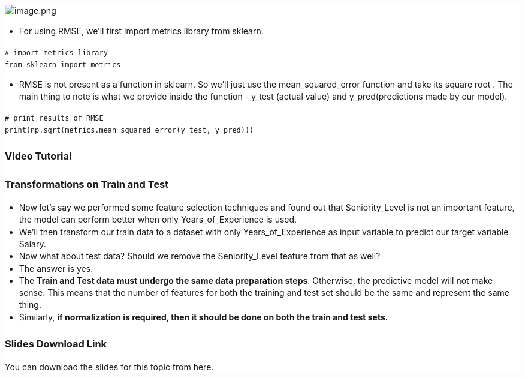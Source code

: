 

![image.png](https://dphi-live.s3.amazonaws.com/media_uploads/image_1fbcbf5cc1744c839630b25548adc76d.png)




* For using RMSE, we’ll ﬁrst import metrics library from sklearn.
```
# import metrics library
from sklearn import metrics
```

* RMSE is not present as a function in sklearn. So we’ll just use the mean\_squared\_error function and take its square root . The main thing to note is what we provide inside the function - y\_test (actual value) and y\_pred(predictions made by our model).
```
# print results of RMSE
print(np.sqrt(metrics.mean_squared_error(y_test, y_pred)))
```




### Video Tutorial











<iframe width="560" height="315" src="https://www.youtube.com/embed/y_SdBb2_Hiw" title="YouTube video player" frameborder="0" allow="accelerometer; autoplay; clipboard-write; encrypted-media; gyroscope; picture-in-picture" allowfullscreen></iframe>










### Transformations on Train and Test

* Now let’s say we performed some feature selection techniques and found out that Seniority\_Level is not an important feature, the model can perform better when only Years\_of\_Experience is used.
* We’ll then transform our train data to a dataset with only Years\_of\_Experience as input variable to predict our target variable Salary.
* Now what about test data? Should we remove the Seniority\_Level feature from that as well?
* The answer is yes.
* The **Train and Test data must undergo the same data preparation steps**. Otherwise, the predictive model will not make sense. This means that the number of features for both the training and test set should be the same and represent the same thing.
* Similarly, **if normalization is required, then it should be done on both the train and test sets.**

### Slides Download Link

You can download the slides for this topic from [here](https://docs.google.com/presentation/d/1laaCx6cPS011ARjeY2OemtuyFtX37UlhKIIm_ciqWvg/edit?usp=sharing).